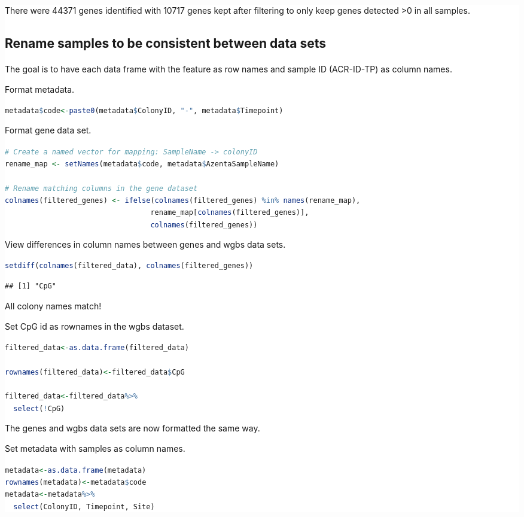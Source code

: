 There were 44371 genes identified with 10717 genes kept after filtering
to only keep genes detected \>0 in all samples.

## Rename samples to be consistent between data sets

The goal is to have each data frame with the feature as row names and
sample ID (ACR-ID-TP) as column names.

Format metadata.

``` r
metadata$code<-paste0(metadata$ColonyID, "-", metadata$Timepoint)
```

Format gene data set.

``` r
# Create a named vector for mapping: SampleName -> colonyID
rename_map <- setNames(metadata$code, metadata$AzentaSampleName)

# Rename matching columns in the gene dataset
colnames(filtered_genes) <- ifelse(colnames(filtered_genes) %in% names(rename_map), 
                                  rename_map[colnames(filtered_genes)], 
                                  colnames(filtered_genes))
```

View differences in column names between genes and wgbs data sets.

``` r
setdiff(colnames(filtered_data), colnames(filtered_genes))
```

    ## [1] "CpG"

All colony names match!

Set CpG id as rownames in the wgbs dataset.

``` r
filtered_data<-as.data.frame(filtered_data)

rownames(filtered_data)<-filtered_data$CpG

filtered_data<-filtered_data%>%
  select(!CpG)
```

The genes and wgbs data sets are now formatted the same way.

Set metadata with samples as column names.

``` r
metadata<-as.data.frame(metadata)
rownames(metadata)<-metadata$code
metadata<-metadata%>%
  select(ColonyID, Timepoint, Site)
```

